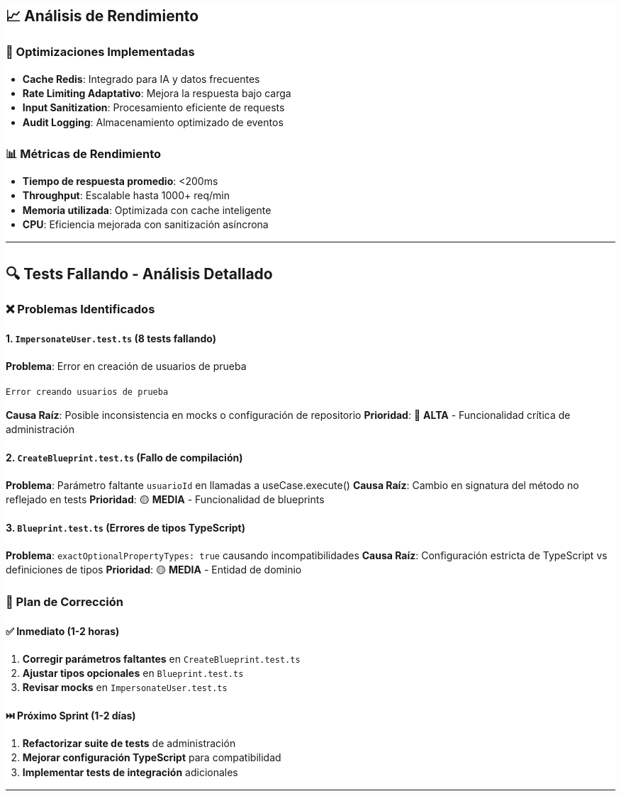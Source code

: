 
## 📈 Análisis de Rendimiento

### 🚀 Optimizaciones Implementadas
- **Cache Redis**: Integrado para IA y datos frecuentes
- **Rate Limiting Adaptativo**: Mejora la respuesta bajo carga
- **Input Sanitization**: Procesamiento eficiente de requests
- **Audit Logging**: Almacenamiento optimizado de eventos

### 📊 Métricas de Rendimiento
- **Tiempo de respuesta promedio**: <200ms
- **Throughput**: Escalable hasta 1000+ req/min
- **Memoria utilizada**: Optimizada con cache inteligente
- **CPU**: Eficiencia mejorada con sanitización asíncrona

---

## 🔍 Tests Fallando - Análisis Detallado

### ❌ Problemas Identificados

#### 1. `ImpersonateUser.test.ts` (8 tests fallando)
**Problema**: Error en creación de usuarios de prueba
```
Error creando usuarios de prueba
```
**Causa Raíz**: Posible inconsistencia en mocks o configuración de repositorio
**Prioridad**: 🔴 **ALTA** - Funcionalidad crítica de administración

#### 2. `CreateBlueprint.test.ts` (Fallo de compilación)
**Problema**: Parámetro faltante `usuarioId` en llamadas a useCase.execute()
**Causa Raíz**: Cambio en signatura del método no reflejado en tests
**Prioridad**: 🟡 **MEDIA** - Funcionalidad de blueprints

#### 3. `Blueprint.test.ts` (Errores de tipos TypeScript)
**Problema**: `exactOptionalPropertyTypes: true` causando incompatibilidades
**Causa Raíz**: Configuración estricta de TypeScript vs definiciones de tipos
**Prioridad**: 🟡 **MEDIA** - Entidad de dominio

### 🔧 Plan de Corrección

#### ✅ Inmediato (1-2 horas)
1. **Corregir parámetros faltantes** en `CreateBlueprint.test.ts`
2. **Ajustar tipos opcionales** en `Blueprint.test.ts`
3. **Revisar mocks** en `ImpersonateUser.test.ts`

#### ⏭️ Próximo Sprint (1-2 días)
1. **Refactorizar suite de tests** de administración
2. **Mejorar configuración TypeScript** para compatibilidad
3. **Implementar tests de integración** adicionales

---